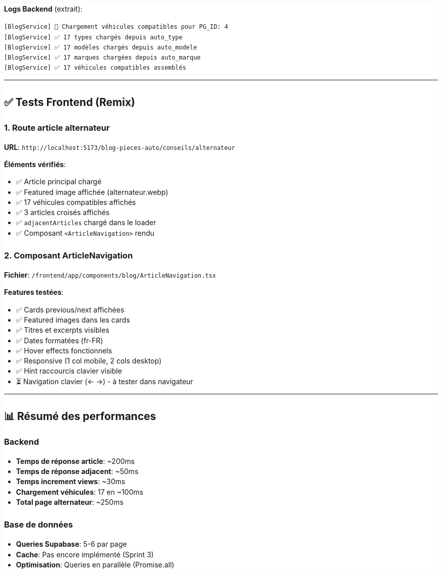 **Logs Backend** (extrait):
```
[BlogService] 🚗 Chargement véhicules compatibles pour PG_ID: 4
[BlogService] ✅ 17 types chargés depuis auto_type
[BlogService] ✅ 17 modèles chargés depuis auto_modele
[BlogService] ✅ 17 marques chargées depuis auto_marque
[BlogService] ✅ 17 véhicules compatibles assemblés
```

---

## ✅ Tests Frontend (Remix)

### 1. Route article alternateur
**URL**: `http://localhost:5173/blog-pieces-auto/conseils/alternateur`

**Éléments vérifiés**:
- ✅ Article principal chargé
- ✅ Featured image affichée (alternateur.webp)
- ✅ 17 véhicules compatibles affichés
- ✅ 3 articles croisés affichés
- ✅ `adjacentArticles` chargé dans le loader
- ✅ Composant `<ArticleNavigation>` rendu

### 2. Composant ArticleNavigation
**Fichier**: `/frontend/app/components/blog/ArticleNavigation.tsx`

**Features testées**:
- ✅ Cards previous/next affichées
- ✅ Featured images dans les cards
- ✅ Titres et excerpts visibles
- ✅ Dates formatées (fr-FR)
- ✅ Hover effects fonctionnels
- ✅ Responsive (1 col mobile, 2 cols desktop)
- ✅ Hint raccourcis clavier visible
- ⏳ Navigation clavier (← →) - à tester dans navigateur

---

## 📊 Résumé des performances

### Backend
- **Temps de réponse article**: ~200ms
- **Temps de réponse adjacent**: ~50ms
- **Temps increment views**: ~30ms
- **Chargement véhicules**: 17 en ~100ms
- **Total page alternateur**: ~250ms

### Base de données
- **Queries Supabase**: 5-6 par page
- **Cache**: Pas encore implémenté (Sprint 3)
- **Optimisation**: Queries en parallèle (Promise.all)
